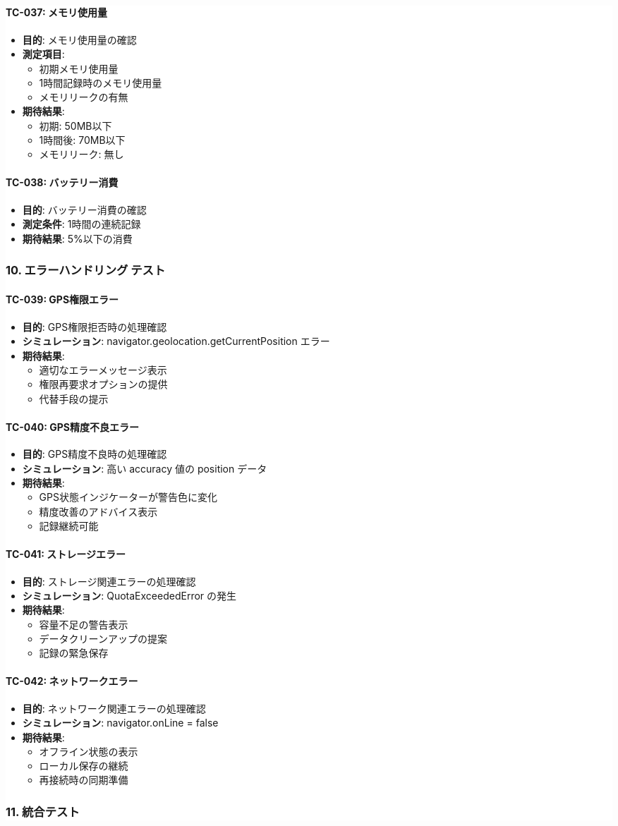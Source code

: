 #### TC-037: メモリ使用量
- **目的**: メモリ使用量の確認
- **測定項目**:
  - 初期メモリ使用量
  - 1時間記録時のメモリ使用量
  - メモリリークの有無
- **期待結果**:
  - 初期: 50MB以下
  - 1時間後: 70MB以下
  - メモリリーク: 無し

#### TC-038: バッテリー消費
- **目的**: バッテリー消費の確認
- **測定条件**: 1時間の連続記録
- **期待結果**: 5%以下の消費

### 10. エラーハンドリング テスト

#### TC-039: GPS権限エラー
- **目的**: GPS権限拒否時の処理確認
- **シミュレーション**: navigator.geolocation.getCurrentPosition エラー
- **期待結果**:
  - 適切なエラーメッセージ表示
  - 権限再要求オプションの提供
  - 代替手段の提示

#### TC-040: GPS精度不良エラー
- **目的**: GPS精度不良時の処理確認
- **シミュレーション**: 高い accuracy 値の position データ
- **期待結果**:
  - GPS状態インジケーターが警告色に変化
  - 精度改善のアドバイス表示
  - 記録継続可能

#### TC-041: ストレージエラー
- **目的**: ストレージ関連エラーの処理確認
- **シミュレーション**: QuotaExceededError の発生
- **期待結果**:
  - 容量不足の警告表示
  - データクリーンアップの提案
  - 記録の緊急保存

#### TC-042: ネットワークエラー
- **目的**: ネットワーク関連エラーの処理確認
- **シミュレーション**: navigator.onLine = false
- **期待結果**:
  - オフライン状態の表示
  - ローカル保存の継続
  - 再接続時の同期準備

### 11. 統合テスト
